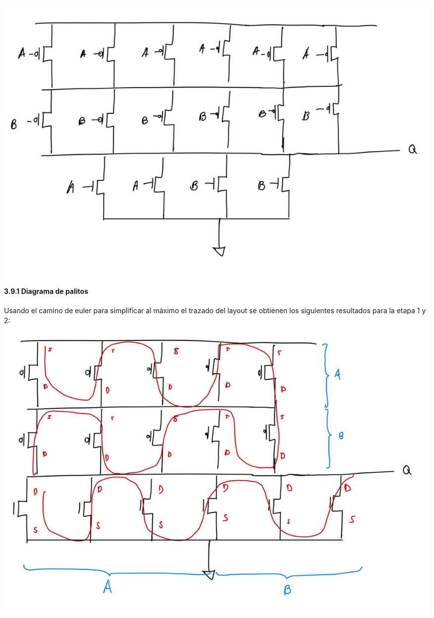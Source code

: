 ![Logo](Imagenes/nor_gate_parallel_2.jpg) 


#### 3.9.1 Diagrama de palitos
Usando el camino de euler para simplificar al máximo el trazado del layout se obtienen los siguientes resultados para la etapa 1 y 2:

![Logo](Imagenes/euler_nor_stage_1.jpg)
